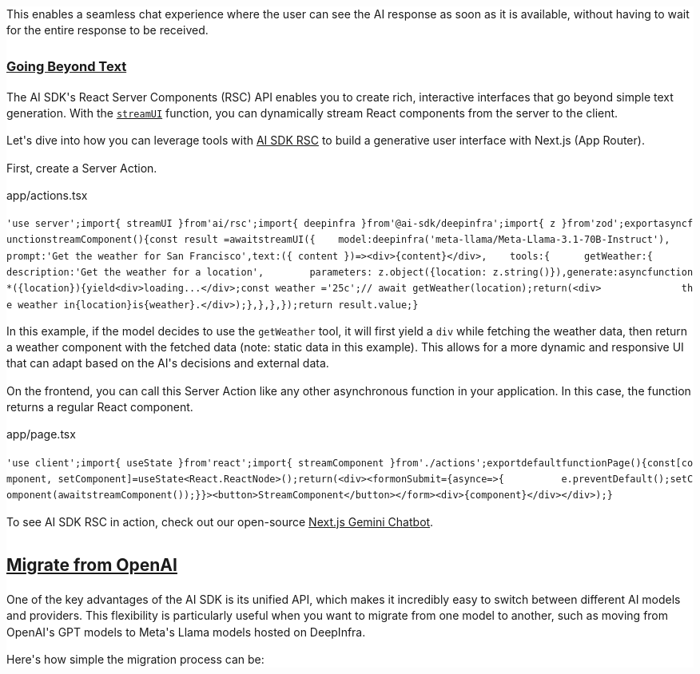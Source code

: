 This enables a seamless chat experience where the user can see the AI response as soon as it is available, without having to wait for the entire response to be received.


### [Going Beyond Text](#going-beyond-text)


The AI SDK's React Server Components (RSC) API enables you to create rich, interactive interfaces that go beyond simple text generation. With the [`streamUI`](/docs/reference/ai-sdk-rsc/stream-ui) function, you can dynamically stream React components from the server to the client.

Let's dive into how you can leverage tools with [AI SDK RSC](/docs/ai-sdk-rsc/overview) to build a generative user interface with Next.js (App Router).

First, create a Server Action.

app/actions.tsx

```
'use server';import{ streamUI }from'ai/rsc';import{ deepinfra }from'@ai-sdk/deepinfra';import{ z }from'zod';exportasyncfunctionstreamComponent(){const result =awaitstreamUI({    model:deepinfra('meta-llama/Meta-Llama-3.1-70B-Instruct'),    prompt:'Get the weather for San Francisco',text:({ content })=><div>{content}</div>,    tools:{      getWeather:{        description:'Get the weather for a location',        parameters: z.object({location: z.string()}),generate:asyncfunction*({location}){yield<div>loading...</div>;const weather ='25c';// await getWeather(location);return(<div>              the weather in{location}is{weather}.</div>);},},},});return result.value;}
```

In this example, if the model decides to use the `getWeather` tool, it will first yield a `div` while fetching the weather data, then return a weather component with the fetched data (note: static data in this example). This allows for a more dynamic and responsive UI that can adapt based on the AI's decisions and external data.

On the frontend, you can call this Server Action like any other asynchronous function in your application. In this case, the function returns a regular React component.

app/page.tsx

```
'use client';import{ useState }from'react';import{ streamComponent }from'./actions';exportdefaultfunctionPage(){const[component, setComponent]=useState<React.ReactNode>();return(<div><formonSubmit={asynce=>{          e.preventDefault();setComponent(awaitstreamComponent());}}><button>StreamComponent</button></form><div>{component}</div></div>);}
```

To see AI SDK RSC in action, check out our open-source [Next.js Gemini Chatbot](https://gemini.vercel.ai/).


## [Migrate from OpenAI](#migrate-from-openai)


One of the key advantages of the AI SDK is its unified API, which makes it incredibly easy to switch between different AI models and providers. This flexibility is particularly useful when you want to migrate from one model to another, such as moving from OpenAI's GPT models to Meta's Llama models hosted on DeepInfra.

Here's how simple the migration process can be:
